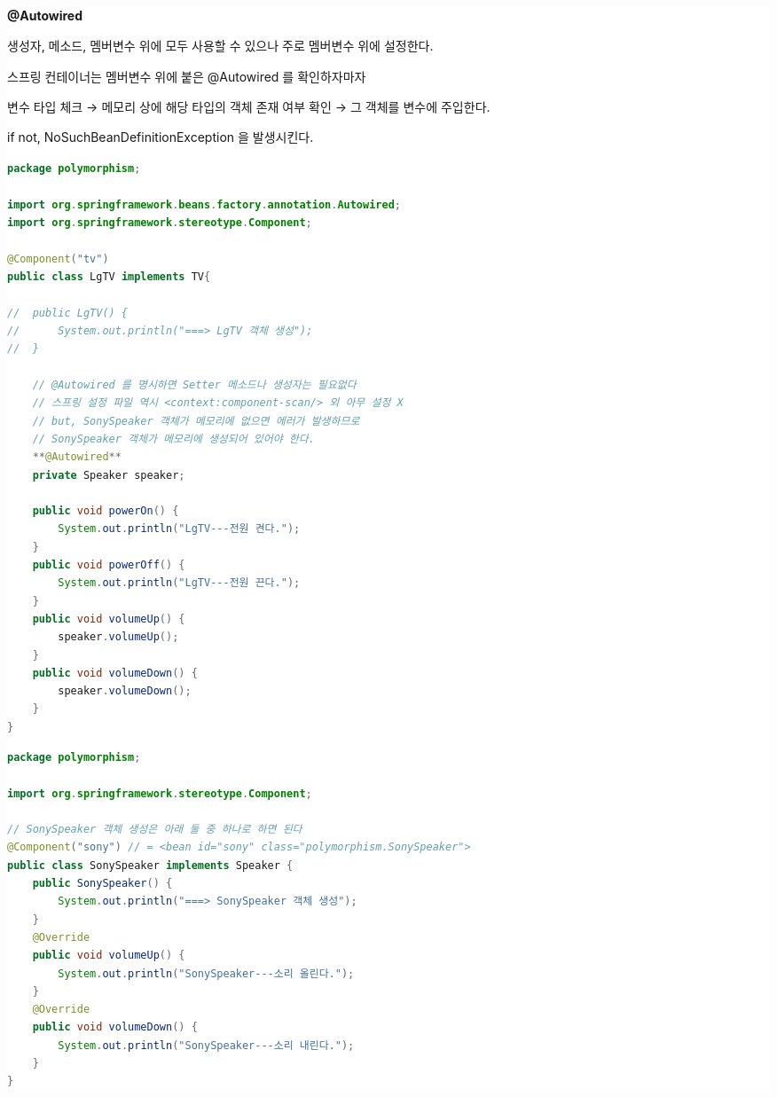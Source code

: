 **@Autowired**

생성자, 메소드, 멤버변수 위에 모두 사용할 수 있으나 주로 멤버변수 위에 설정한다.

스프링 컨테이너는 멤버변수 위에 붙은 @Autowired 를 확인하자마자 

변수 타입 체크 → 메모리 상에 해당 타입의 객체 존재 여부 확인 → 그 객체를 변수에 주입한다.

if not, NoSuchBeanDefinitionException 을 발생시킨다.

```java
package polymorphism;

import org.springframework.beans.factory.annotation.Autowired;
import org.springframework.stereotype.Component;

@Component("tv")
public class LgTV implements TV{
	
//	public LgTV() {
//		System.out.println("===> LgTV 객체 생성");
//	}
	
	// @Autowired 를 명시하면 Setter 메소드나 생성자는 필요없다
	// 스프링 설정 파일 역시 <context:component-scan/> 외 아무 설정 X
	// but, SonySpeaker 객체가 메모리에 없으면 에러가 발생하므로 
	// SonySpeaker 객체가 메모리에 생성되어 있어야 한다.
	**@Autowired**
	private Speaker speaker;
	
	public void powerOn() {
		System.out.println("LgTV---전원 켠다.");
	}
	public void powerOff() {
		System.out.println("LgTV---전원 끈다.");
	}
	public void volumeUp() {
		speaker.volumeUp();
	}
	public void volumeDown() {
		speaker.volumeDown();
	}
}
```

```java
package polymorphism;

import org.springframework.stereotype.Component;

// SonySpeaker 객체 생성은 아래 둘 중 하나로 하면 된다
@Component("sony") // = <bean id="sony" class="polymorphism.SonySpeaker">
public class SonySpeaker implements Speaker {
	public SonySpeaker() {
		System.out.println("===> SonySpeaker 객체 생성");
	}
	@Override
	public void volumeUp() {
		System.out.println("SonySpeaker---소리 올린다.");
	}
	@Override
	public void volumeDown() {
		System.out.println("SonySpeaker---소리 내린다.");
	}
}
```
